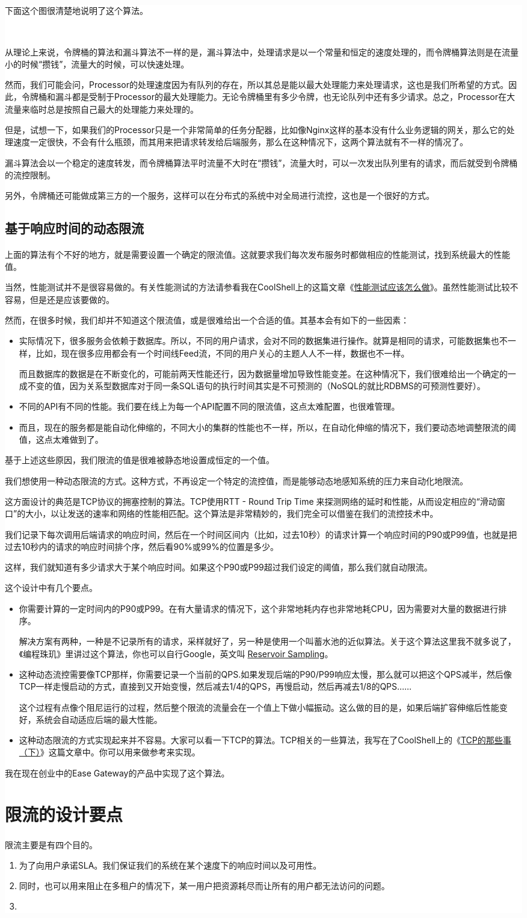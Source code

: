 <p>下面这个图很清楚地说明了这个算法。</p>
<p><img src="https://static001.geekbang.org/resource/image/99/f0/996b8d60ed90c470ce839f8826e375f0.png" alt="" /></p>
<p>从理论上来说，令牌桶的算法和漏斗算法不一样的是，漏斗算法中，处理请求是以一个常量和恒定的速度处理的，而令牌桶算法则是在流量小的时候“攒钱”，流量大的时候，可以快速处理。</p>
<p>然而，我们可能会问，Processor的处理速度因为有队列的存在，所以其总是能以最大处理能力来处理请求，这也是我们所希望的方式。因此，令牌桶和漏斗都是受制于Processor的最大处理能力。无论令牌桶里有多少令牌，也无论队列中还有多少请求。总之，Processor在大流量来临时总是按照自己最大的处理能力来处理的。</p>
<p>但是，试想一下，如果我们的Processor只是一个非常简单的任务分配器，比如像Nginx这样的基本没有什么业务逻辑的网关，那么它的处理速度一定很快，不会有什么瓶颈，而其用来把请求转发给后端服务，那么在这种情况下，这两个算法就有不一样的情况了。</p>
<p>漏斗算法会以一个稳定的速度转发，而令牌桶算法平时流量不大时在“攒钱”，流量大时，可以一次发出队列里有的请求，而后就受到令牌桶的流控限制。</p>
<p>另外，令牌桶还可能做成第三方的一个服务，这样可以在分布式的系统中对全局进行流控，这也是一个很好的方式。</p>
<h2>基于响应时间的动态限流</h2>
<p>上面的算法有个不好的地方，就是需要设置一个确定的限流值。这就要求我们每次发布服务时都做相应的性能测试，找到系统最大的性能值。</p>
<p>当然，性能测试并不是很容易做的。有关性能测试的方法请参看我在CoolShell上的这篇文章《<a href="https://coolshell.cn/articles/17381.html">性能测试应该怎么做</a>》。虽然性能测试比较不容易，但是还是应该要做的。</p>
<p>然而，在很多时候，我们却并不知道这个限流值，或是很难给出一个合适的值。其基本会有如下的一些因素：</p>
<ul>
<li>
<p>实际情况下，很多服务会依赖于数据库。所以，不同的用户请求，会对不同的数据集进行操作。就算是相同的请求，可能数据集也不一样，比如，现在很多应用都会有一个时间线Feed流，不同的用户关心的主题人人不一样，数据也不一样。</p>
<p>而且数据库的数据是在不断变化的，可能前两天性能还行，因为数据量增加导致性能变差。在这种情况下，我们很难给出一个确定的一成不变的值，因为关系型数据库对于同一条SQL语句的执行时间其实是不可预测的（NoSQL的就比RDBMS的可预测性要好）。</p>
</li>
<li>
<p>不同的API有不同的性能。我们要在线上为每一个API配置不同的限流值，这点太难配置，也很难管理。</p>
</li>
<li>
<p>而且，现在的服务都是能自动化伸缩的，不同大小的集群的性能也不一样，所以，在自动化伸缩的情况下，我们要动态地调整限流的阈值，这点太难做到了。</p>
</li>
</ul>
<p>基于上述这些原因，我们限流的值是很难被静态地设置成恒定的一个值。</p>
<p>我们想使用一种动态限流的方式。这种方式，不再设定一个特定的流控值，而是能够动态地感知系统的压力来自动化地限流。</p>
<p>这方面设计的典范是TCP协议的拥塞控制的算法。TCP使用RTT - Round Trip Time 来探测网络的延时和性能，从而设定相应的“滑动窗口”的大小，以让发送的速率和网络的性能相匹配。这个算法是非常精妙的，我们完全可以借鉴在我们的流控技术中。</p>
<p>我们记录下每次调用后端请求的响应时间，然后在一个时间区间内（比如，过去10秒）的请求计算一个响应时间的P90或P99值，也就是把过去10秒内的请求的响应时间排个序，然后看90%或99%的位置是多少。</p>
<p>这样，我们就知道有多少请求大于某个响应时间。如果这个P90或P99超过我们设定的阈值，那么我们就自动限流。</p>
<p>这个设计中有几个要点。</p>
<ul>
<li>
<p>你需要计算的一定时间内的P90或P99。在有大量请求的情况下，这个非常地耗内存也非常地耗CPU，因为需要对大量的数据进行排序。</p>
<p>解决方案有两种，一种是不记录所有的请求，采样就好了，另一种是使用一个叫蓄水池的近似算法。关于这个算法这里我不就多说了，《编程珠玑》里讲过这个算法，你也可以自行Google，英文叫 <a href="https://en.wikipedia.org/wiki/Reservoir_sampling">Reservoir Sampling</a>。</p>
</li>
<li>
<p>这种动态流控需要像TCP那样，你需要记录一个当前的QPS.如果发现后端的P90/P99响应太慢，那么就可以把这个QPS减半，然后像TCP一样走慢启动的方式，直接到又开始变慢，然后减去1/4的QPS，再慢启动，然后再减去1/8的QPS……</p>
<p>这个过程有点像个阻尼运行的过程，然后整个限流的流量会在一个值上下做小幅振动。这么做的目的是，如果后端扩容伸缩后性能变好，系统会自动适应后端的最大性能。</p>
</li>
<li>
<p>这种动态限流的方式实现起来并不容易。大家可以看一下TCP的算法。TCP相关的一些算法，我写在了CoolShell上的《<a href="https://coolshell.cn/articles/11609.html">TCP的那些事（下）</a>》这篇文章中。你可以用来做参考来实现。</p>
</li>
</ul>
<p>我在现在创业中的Ease Gateway的产品中实现了这个算法。</p>
<h1>限流的设计要点</h1>
<p>限流主要是有四个目的。</p>
<ol>
<li>
<p>为了向用户承诺SLA。我们保证我们的系统在某个速度下的响应时间以及可用性。</p>
</li>
<li>
<p>同时，也可以用来阻止在多租户的情况下，某一用户把资源耗尽而让所有的用户都无法访问的问题。</p>
</li>
<li>